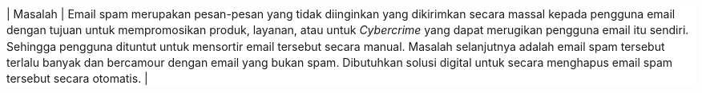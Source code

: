| Masalah                 | Email spam merupakan pesan-pesan yang tidak diinginkan yang dikirimkan secara massal kepada pengguna email dengan tujuan untuk mempromosikan produk, layanan, atau untuk _Cybercrime_ yang dapat merugikan pengguna email itu sendiri. Sehingga pengguna dituntut untuk mensortir email tersebut secara manual. Masalah selanjutnya adalah email spam tersebut terlalu banyak dan bercamour dengan email yang bukan spam. Dibutuhkan solusi digital untuk secara menghapus email spam tersebut secara otomatis.                                                                                                                                                                                                                                                                                                                                                                                                                                                                                                                                                                                                                                                                                                                                                                                                                                                                                                                                                                                                                                                                                                                                                                                                                                                                                                                                                                                                                                                                                                                                                                                                                                                                                                                                                                                                                                                                                                                                                                                                                                                                                                                                                                                                                                                                                                                                                                                                                                                                                                                                                                                                                                                                                                                                                                                                                                                                                                                                                                                                                                                                                                                                                                                                                                                                                                                                                                                                                                                                                                                                                                                                    |